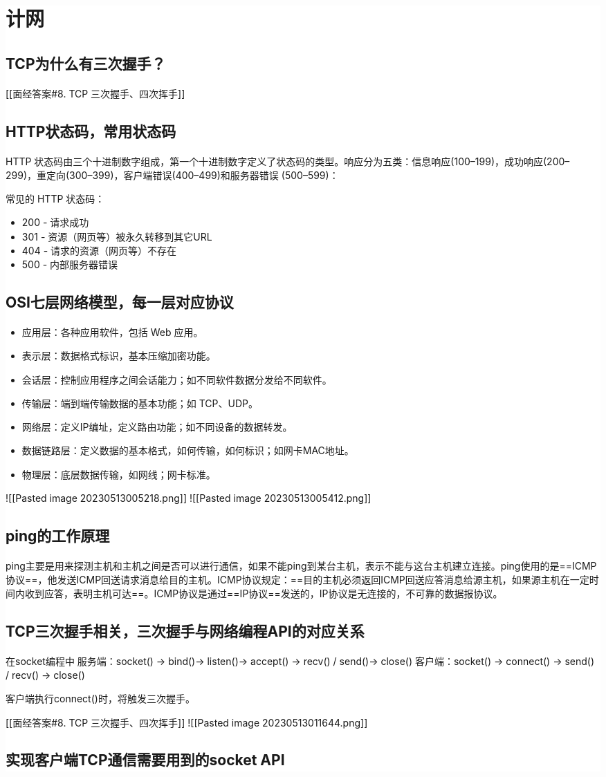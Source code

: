 # 计网
## TCP为什么有三次握手？
[[面经答案#8. TCP 三次握手、四次挥手]]

## HTTP状态码，常用状态码

HTTP 状态码由三个十进制数字组成，第一个十进制数字定义了状态码的类型。响应分为五类：信息响应(100–199)，成功响应(200–299)，重定向(300–399)，客户端错误(400–499)和服务器错误 (500–599)：

常见的 HTTP 状态码：

-   200 - 请求成功
-   301 - 资源（网页等）被永久转移到其它URL
-   404 - 请求的资源（网页等）不存在
-   500 - 内部服务器错误

## OSI七层网络模型，每一层对应协议
   
-   应用层：各种应用软件，包括 Web 应用。   

-   表示层：数据格式标识，基本压缩加密功能。

-   会话层：控制应用程序之间会话能力；如不同软件数据分发给不同软件。

-   传输层：端到端传输数据的基本功能；如 TCP、UDP。

-   网络层：定义IP编址，定义路由功能；如不同设备的数据转发。

-   数据链路层：定义数据的基本格式，如何传输，如何标识；如网卡MAC地址。

-   物理层：底层数据传输，如网线；网卡标准。

![[Pasted image 20230513005218.png]] ![[Pasted image 20230513005412.png]]


## ping的工作原理
ping主要是用来探测主机和主机之间是否可以进行通信，如果不能ping到某台主机，表示不能与这台主机建立连接。ping使用的是==ICMP协议==，他发送ICMP回送请求消息给目的主机。ICMP协议规定：==目的主机必须返回ICMP回送应答消息给源主机，如果源主机在一定时间内收到应答，表明主机可达==。ICMP协议是通过==IP协议==发送的，IP协议是无连接的，不可靠的数据报协议。

## TCP三次握手相关，三次握手与网络编程API的对应关系
在socket编程中
服务端：socket() -> bind()-> listen()-> accept() -> recv() / send()-> close()
客户端：socket() -> connect() -> send() / recv() -> close()

客户端执行connect()时，将触发三次握手。

[[面经答案#8. TCP 三次握手、四次挥手]]
![[Pasted image 20230513011644.png]]



## 实现客户端TCP通信需要用到的socket API
